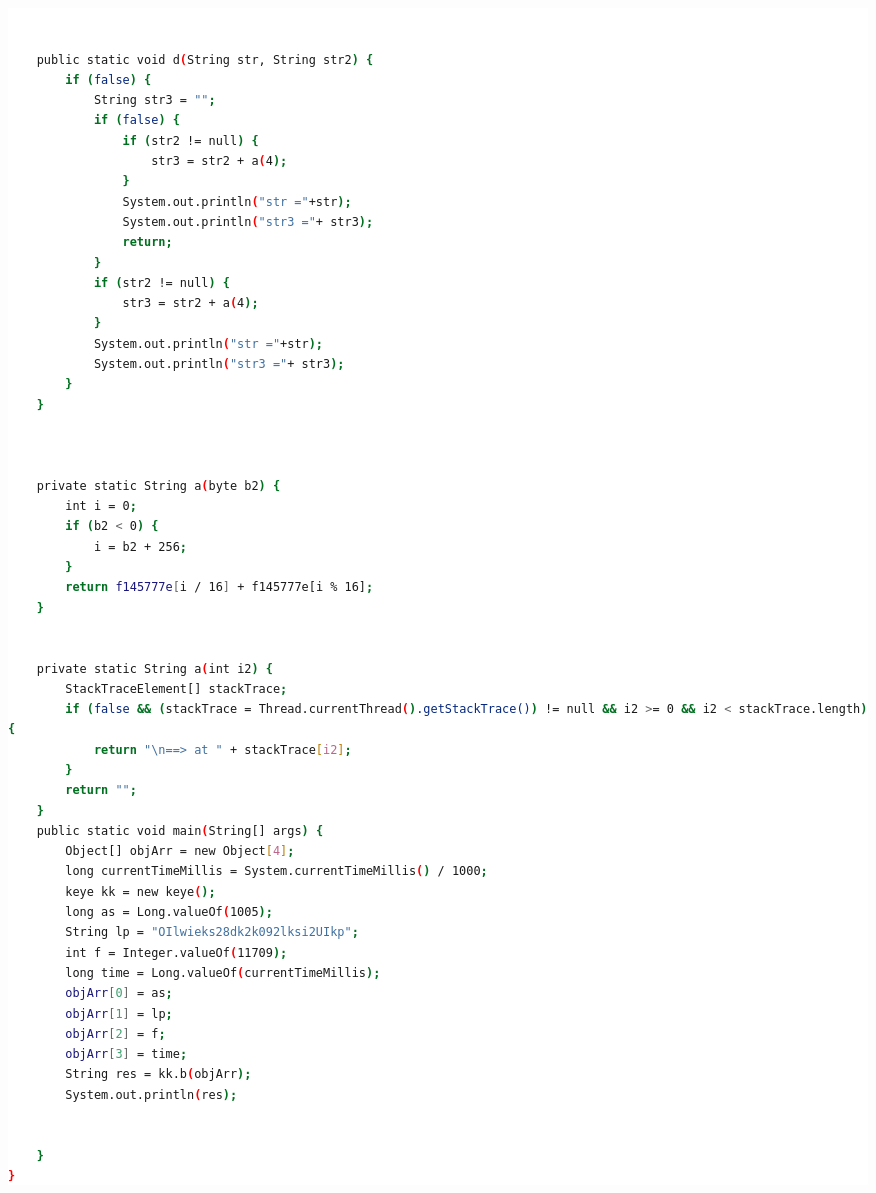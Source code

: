 ```bash


    public static void d(String str, String str2) {
        if (false) {
            String str3 = "";
            if (false) {
                if (str2 != null) {
                    str3 = str2 + a(4);
                }
                System.out.println("str ="+str);
                System.out.println("str3 ="+ str3);
                return;
            }
            if (str2 != null) {
                str3 = str2 + a(4);
            }
            System.out.println("str ="+str);
            System.out.println("str3 ="+ str3); 
        }
    }



    private static String a(byte b2) {
        int i = 0;
        if (b2 < 0) {
            i = b2 + 256;
        }
        return f145777e[i / 16] + f145777e[i % 16];
    }


    private static String a(int i2) {
        StackTraceElement[] stackTrace;
        if (false && (stackTrace = Thread.currentThread().getStackTrace()) != null && i2 >= 0 && i2 < stackTrace.length) {
            return "\n==> at " + stackTrace[i2];
        }
        return "";
    }
    public static void main(String[] args) {
        Object[] objArr = new Object[4];
        long currentTimeMillis = System.currentTimeMillis() / 1000;
        keye kk = new keye();
        long as = Long.valueOf(1005);
        String lp = "OIlwieks28dk2k092lksi2UIkp";
        int f = Integer.valueOf(11709);
        long time = Long.valueOf(currentTimeMillis);
        objArr[0] = as;
        objArr[1] = lp;
        objArr[2] = f;
        objArr[3] = time;
        String res = kk.b(objArr);
        System.out.println(res);


    }
}
```
